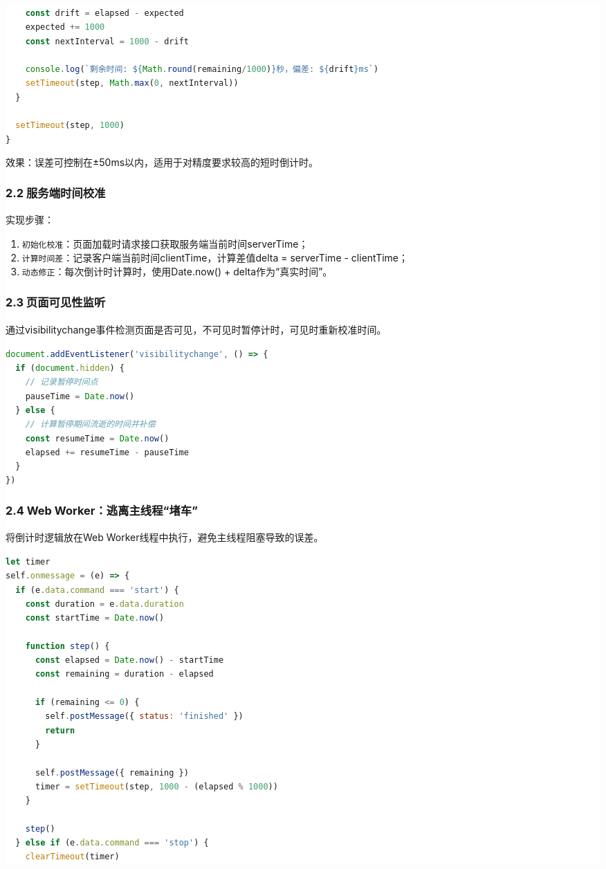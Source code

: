 ``` js
    const drift = elapsed - expected
    expected += 1000
    const nextInterval = 1000 - drift

    console.log(`剩余时间: ${Math.round(remaining/1000)}秒，偏差: ${drift}ms`)
    setTimeout(step, Math.max(0, nextInterval))
  }

  setTimeout(step, 1000)
}
```

效果：误差可控制在±50ms以内，适用于对精度要求较高的短时倒计时。

### 2.2 服务端时间校准

实现步骤：

1. `初始化校准`：页面加载时请求接口获取服务端当前时间serverTime；
2. `计算时间差`：记录客户端当前时间clientTime，计算差值delta = serverTime - clientTime；
3. `动态修正`：每次倒计时计算时，使用Date.now() + delta作为“真实时间”。

### 2.3 页面可见性监听

通过visibilitychange事件检测页面是否可见，不可见时暂停计时，可见时重新校准时间。

``` js
document.addEventListener('visibilitychange', () => {
  if (document.hidden) {
    // 记录暂停时间点
    pauseTime = Date.now()
  } else {
    // 计算暂停期间流逝的时间并补偿
    const resumeTime = Date.now()
    elapsed += resumeTime - pauseTime
  }
})
```

### 2.4 Web Worker：逃离主线程“堵车”

将倒计时逻辑放在Web Worker线程中执行，避免主线程阻塞导致的误差。

``` js
let timer
self.onmessage = (e) => {
  if (e.data.command === 'start') {
    const duration = e.data.duration
    const startTime = Date.now()

    function step() {
      const elapsed = Date.now() - startTime
      const remaining = duration - elapsed

      if (remaining <= 0) {
        self.postMessage({ status: 'finished' })
        return
      }

      self.postMessage({ remaining })
      timer = setTimeout(step, 1000 - (elapsed % 1000))
    }

    step()
  } else if (e.data.command === 'stop') {
    clearTimeout(timer)
```